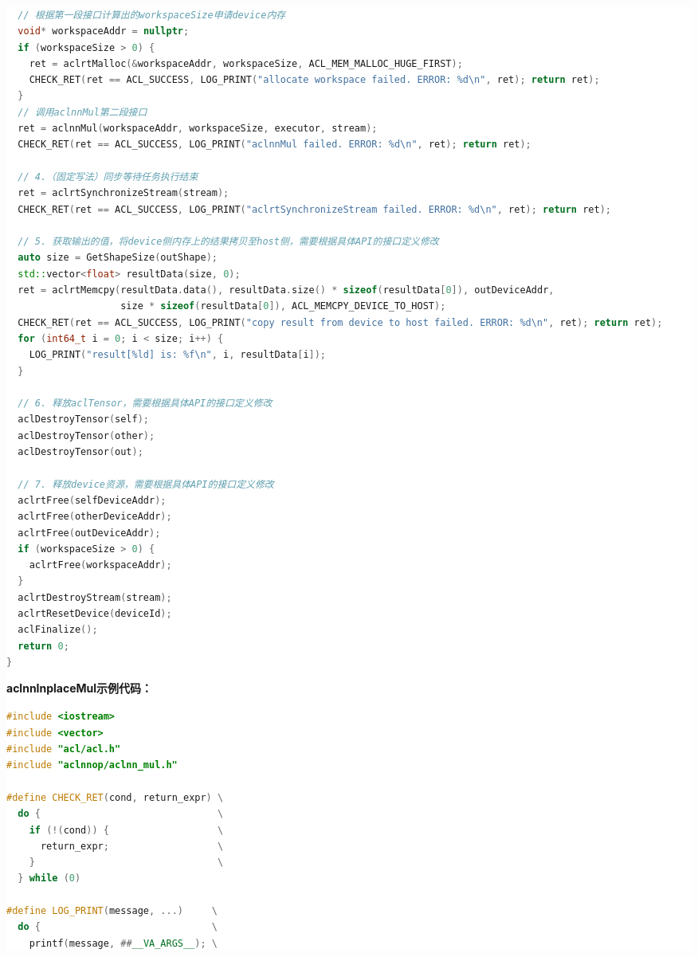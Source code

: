 ```c++
  // 根据第一段接口计算出的workspaceSize申请device内存
  void* workspaceAddr = nullptr;
  if (workspaceSize > 0) {
    ret = aclrtMalloc(&workspaceAddr, workspaceSize, ACL_MEM_MALLOC_HUGE_FIRST);
    CHECK_RET(ret == ACL_SUCCESS, LOG_PRINT("allocate workspace failed. ERROR: %d\n", ret); return ret);
  }
  // 调用aclnnMul第二段接口
  ret = aclnnMul(workspaceAddr, workspaceSize, executor, stream);
  CHECK_RET(ret == ACL_SUCCESS, LOG_PRINT("aclnnMul failed. ERROR: %d\n", ret); return ret);

  // 4.（固定写法）同步等待任务执行结束
  ret = aclrtSynchronizeStream(stream);
  CHECK_RET(ret == ACL_SUCCESS, LOG_PRINT("aclrtSynchronizeStream failed. ERROR: %d\n", ret); return ret);

  // 5. 获取输出的值，将device侧内存上的结果拷贝至host侧，需要根据具体API的接口定义修改
  auto size = GetShapeSize(outShape);
  std::vector<float> resultData(size, 0);
  ret = aclrtMemcpy(resultData.data(), resultData.size() * sizeof(resultData[0]), outDeviceAddr,
                    size * sizeof(resultData[0]), ACL_MEMCPY_DEVICE_TO_HOST);
  CHECK_RET(ret == ACL_SUCCESS, LOG_PRINT("copy result from device to host failed. ERROR: %d\n", ret); return ret);
  for (int64_t i = 0; i < size; i++) {
    LOG_PRINT("result[%ld] is: %f\n", i, resultData[i]);
  }

  // 6. 释放aclTensor，需要根据具体API的接口定义修改
  aclDestroyTensor(self);
  aclDestroyTensor(other);
  aclDestroyTensor(out);

  // 7. 释放device资源，需要根据具体API的接口定义修改
  aclrtFree(selfDeviceAddr);
  aclrtFree(otherDeviceAddr);
  aclrtFree(outDeviceAddr);
  if (workspaceSize > 0) {
    aclrtFree(workspaceAddr);
  }
  aclrtDestroyStream(stream);
  aclrtResetDevice(deviceId);
  aclFinalize();
  return 0;
}
```

**aclnnInplaceMul示例代码：**

```c++
#include <iostream>
#include <vector>
#include "acl/acl.h"
#include "aclnnop/aclnn_mul.h"

#define CHECK_RET(cond, return_expr) \
  do {                               \
    if (!(cond)) {                   \
      return_expr;                   \
    }                                \
  } while (0)

#define LOG_PRINT(message, ...)     \
  do {                              \
    printf(message, ##__VA_ARGS__); \
```